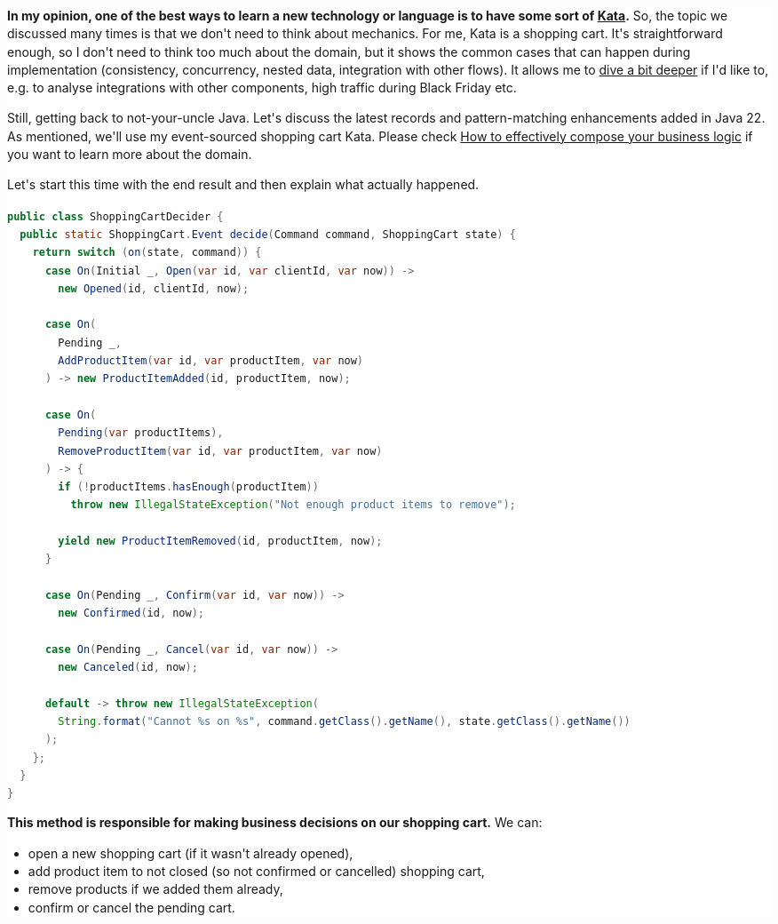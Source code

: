 **In my opinion, one of the best ways to learn a new technology or language is to have some sort of [Kata](https://en.wikipedia.org/wiki/Kata).** So, the topic we discussed many times is that we don't need to think about mechanics. For me, Kata is a shopping cart. It's straightforward enough, so I don't need to think too much about the domain, but it shows the common cases that can happen during implementation (consistency, concurrency, nested data, integration with other flows). It allows me to [dive a bit deeper](/en/dive_a_bit_deeper_look_a_bit_wider/) if I'd like to, e.g. to analyse integrations with other components, high traffic during Black Friday etc.

Still, getting back to not-your-uncle Java. Let's discuss the latest records and pattern-matching enhancements added in Java 22. As mentioned, we'll use my event-sourced shopping cart Kata. Please check [How to effectively compose your business logic](/en/how_to_effectively_compose_your_business_logic/) if you want to learn more about the domain.

Let's start this time with the end result and then explain what actually happened.

```java
public class ShoppingCartDecider {
  public static ShoppingCart.Event decide(Command command, ShoppingCart state) {
    return switch (on(state, command)) {
      case On(Initial _, Open(var id, var clientId, var now)) ->
        new Opened(id, clientId, now);

      case On(
        Pending _,
        AddProductItem(var id, var productItem, var now)
      ) -> new ProductItemAdded(id, productItem, now);

      case On(
        Pending(var productItems),
        RemoveProductItem(var id, var productItem, var now)
      ) -> {
        if (!productItems.hasEnough(productItem))
          throw new IllegalStateException("Not enough product items to remove");

        yield new ProductItemRemoved(id, productItem, now);
      }

      case On(Pending _, Confirm(var id, var now)) ->
        new Confirmed(id, now);

      case On(Pending _, Cancel(var id, var now)) ->
        new Canceled(id, now);

      default -> throw new IllegalStateException(
        String.format("Cannot %s on %s", command.getClass().getName(), state.getClass().getName())
      );
    };
  }
}
```

**This method is responsible for making business decisions on our shopping cart.** We can:
- open a new shopping cart (if it wasn't already opened),
- add product item to not closed (so not confirmed or cancelled) shopping cart,
- remove products if we added them already,
- confirm or cancel the pending cart.
